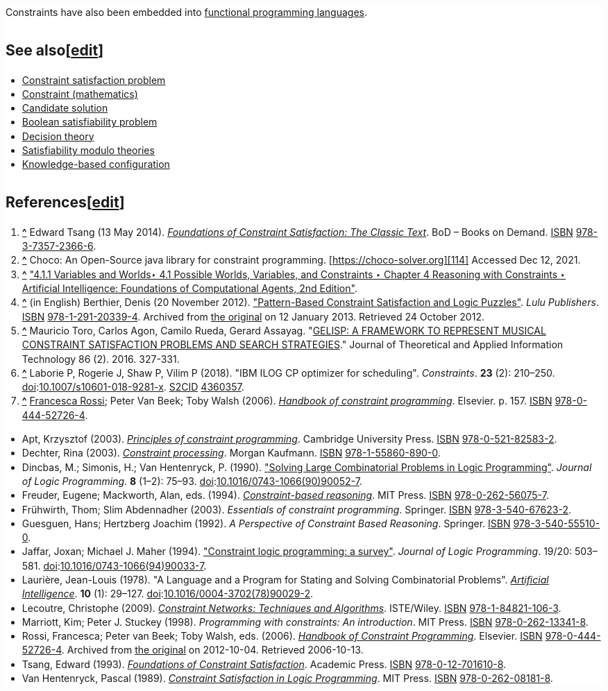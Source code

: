 Constraints have also been embedded into [functional programming languages][99].

## See also\[[edit][100]\]

-   [Constraint satisfaction problem][101]
-   [Constraint (mathematics)][102]
-   [Candidate solution][103]
-   [Boolean satisfiability problem][104]
-   [Decision theory][105]
-   [Satisfiability modulo theories][106]
-   [Knowledge-based configuration][107]

## References\[[edit][108]\]

1.  **[^][109]** Edward Tsang (13 May 2014). [*Foundations of Constraint Satisfaction: The Classic Text*][110]. BoD – Books on Demand. [ISBN][111] [978-3-7357-2366-6][112].
2.  **[^][113]** Choco: An Open-Source java library for constraint programming. [https://choco-solver.org][114] Accessed Dec 12, 2021.
3.  **[^][115]** ["4.1.1 Variables and Worlds‣ 4.1 Possible Worlds, Variables, and Constraints ‣ Chapter 4 Reasoning with Constraints ‣ Artificial Intelligence: Foundations of Computational Agents, 2nd Edition"][116].
4.  **[^][117]** (in English) Berthier, Denis (20 November 2012). ["Pattern-Based Constraint Satisfaction and Logic Puzzles"][118]. *Lulu Publishers*. [ISBN][119] [978-1-291-20339-4][120]. Archived from [the original][121] on 12 January 2013. Retrieved 24 October 2012.
5.  **[^][122]** Mauricio Toro, Carlos Agon, Camilo Rueda, Gerard Assayag. "[GELISP: A FRAMEWORK TO REPRESENT MUSICAL CONSTRAINT SATISFACTION PROBLEMS AND SEARCH STRATEGIES][123]." Journal of Theoretical and Applied Information Technology 86 (2). 2016. 327-331.
6.  **[^][124]** Laborie P, Rogerie J, Shaw P, Vilim P (2018). "IBM ILOG CP optimizer for scheduling". *Constraints*. **23** (2): 210–250. [doi][125]:[10.1007/s10601-018-9281-x][126]. [S2CID][127] [4360357][128].
7.  **[^][129]** [Francesca Rossi][130]; Peter Van Beek; Toby Walsh (2006). [*Handbook of constraint programming*][131]. Elsevier. p. 157. [ISBN][132] [978-0-444-52726-4][133].

-   Apt, Krzysztof (2003). [*Principles of constraint programming*][134]. Cambridge University Press. [ISBN][135] [978-0-521-82583-2][136].
-   Dechter, Rina (2003). [*Constraint processing*][137]. Morgan Kaufmann. [ISBN][138] [978-1-55860-890-0][139].
-   Dincbas, M.; Simonis, H.; Van Hentenryck, P. (1990). ["Solving Large Combinatorial Problems in Logic Programming"][140]. *Journal of Logic Programming*. **8** (1–2): 75–93. [doi][141]:[10.1016/0743-1066(90)90052-7][142].
-   Freuder, Eugene; Mackworth, Alan, eds. (1994). [*Constraint-based reasoning*][143]. MIT Press. [ISBN][144] [978-0-262-56075-7][145].
-   Frühwirth, Thom; Slim Abdennadher (2003). *Essentials of constraint programming*. Springer. [ISBN][146] [978-3-540-67623-2][147].
-   Guesguen, Hans; Hertzberg Joachim (1992). *A Perspective of Constraint Based Reasoning*. Springer. [ISBN][148] [978-3-540-55510-0][149].
-   Jaffar, Joxan; Michael J. Maher (1994). ["Constraint logic programming: a survey"][150]. *Journal of Logic Programming*. 19/20: 503–581. [doi][151]:[10.1016/0743-1066(94)90033-7][152].
-   Laurière, Jean-Louis (1978). "A Language and a Program for Stating and Solving Combinatorial Problems". *[Artificial Intelligence][153]*. **10** (1): 29–127. [doi][154]:[10.1016/0004-3702(78)90029-2][155].
-   Lecoutre, Christophe (2009). [*Constraint Networks: Techniques and Algorithms*][156]. ISTE/Wiley. [ISBN][157] [978-1-84821-106-3][158].
-   Marriott, Kim; Peter J. Stuckey (1998). *Programming with constraints: An introduction*. MIT Press. [ISBN][159] [978-0-262-13341-8][160].
-   Rossi, Francesca; Peter van Beek; Toby Walsh, eds. (2006). [*Handbook of Constraint Programming*][161]. Elsevier. [ISBN][162] [978-0-444-52726-4][163]. Archived from [the original][164] on 2012-10-04. Retrieved 2006-10-13.
-   Tsang, Edward (1993). [*Foundations of Constraint Satisfaction*][165]. Academic Press. [ISBN][166] [978-0-12-701610-8][167].
-   Van Hentenryck, Pascal (1989). [*Constraint Satisfaction in Logic Programming*][168]. MIT Press. [ISBN][169] [978-0-262-08181-8][170].

[1]: https://en.wikipedia.org/wiki/Artificial_intelligence "Artificial intelligence"
[2]: https://en.wikipedia.org/wiki/Operations_research "Operations research"
[3]: https://en.wikipedia.org/wiki/Constraint_(mathematics) "Constraint (mathematics)"
[4]: https://en.wikipedia.org/wiki/Variable_(mathematics) "Variable (mathematics)"
[5]: https://en.wikipedia.org/wiki/Satisfiability "Satisfiability"
[6]: https://en.wikipedia.org/wiki/Constraint_satisfaction#cite_note-Tsang2014-1
[7]: https://en.wikipedia.org/wiki/Feasible_region "Feasible region"
[8]: https://en.wikipedia.org/wiki/Finite_domain_constraint "Finite domain constraint"
[9]: https://en.wikipedia.org/wiki/Constraint_satisfaction_problem "Constraint satisfaction problem"
[10]: https://en.wikipedia.org/wiki/Search_algorithm "Search algorithm"
[11]: https://en.wikipedia.org/wiki/Backtracking "Backtracking"
[12]: https://en.wikipedia.org/wiki/Local_search_(constraint_satisfaction) "Local search (constraint satisfaction)"
[13]: https://en.wikipedia.org/wiki/Constraint_propagation "Constraint propagation"
[14]: https://en.wikipedia.org/wiki/Variable_elimination "Variable elimination"
[15]: https://en.wikipedia.org/wiki/Simplex_algorithm "Simplex algorithm"
[16]: https://en.wikipedia.org/wiki/Artificial_intelligence "Artificial intelligence"
[17]: https://en.wikipedia.org/wiki/Constraint_satisfaction#CITEREFLauri%C3%A8re1978
[18]: https://en.wikipedia.org/wiki/Joseph_Fourier "Joseph Fourier"
[19]: https://en.wikipedia.org/wiki/George_Dantzig "George Dantzig"
[20]: https://en.wikipedia.org/wiki/Simplex_Algorithm "Simplex Algorithm"
[21]: https://en.wikipedia.org/wiki/Linear_Programming "Linear Programming"
[22]: https://en.wikipedia.org/wiki/Programming_language "Programming language"
[23]: https://en.wikipedia.org/wiki/Constraint_programming "Constraint programming"
[24]: https://en.wikipedia.org/wiki/Prolog "Prolog"
[25]: https://en.wikipedia.org/wiki/C%2B%2B "C++"
[26]: https://en.wikipedia.org/wiki/Java "Java"
[27]: https://en.wikipedia.org/wiki/Constraint_satisfaction#cite_note-2
[28]: https://en.wikipedia.org/w/index.php?title=Constraint_satisfaction&action=edit&section=1 "Edit section: Constraint satisfaction problem"
[29]: https://en.wikipedia.org/wiki/Possible_world "Possible world"
[30]: https://en.wikipedia.org/wiki/Constraint_satisfaction#cite_note-3
[31]: https://en.wikipedia.org/wiki/Eight_queens_puzzle "Eight queens puzzle"
[32]: https://en.wikipedia.org/wiki/Sudoku "Sudoku"
[33]: https://en.wikipedia.org/wiki/Boolean_satisfiability_problem "Boolean satisfiability problem"
[34]: https://en.wikipedia.org/wiki/Scheduling_(production_processes) "Scheduling (production processes)"
[35]: https://en.wikipedia.org/wiki/Interval_propagation "Interval propagation"
[36]: https://en.wikipedia.org/wiki/Graph_coloring "Graph coloring"
[37]: https://en.wikipedia.org/wiki/Constraint_programming "Constraint programming"
[38]: https://en.wikipedia.org/wiki/Futoshiki "Futoshiki"
[39]: https://en.wikipedia.org/wiki/Kakuro "Kakuro"
[40]: https://en.wikipedia.org/wiki/Constraint_satisfaction#cite_note-Pattern-Based_Constraint_Satisfaction_and_Logic_Puzzles-4
[41]: https://en.wikipedia.org/w/index.php?title=Constraint_satisfaction&action=edit&section=2 "Edit section: Solving"
[42]: https://en.wikipedia.org/wiki/Search_algorithm "Search algorithm"
[43]: https://en.wikipedia.org/wiki/Backtracking "Backtracking"
[44]: https://en.wikipedia.org/wiki/Constraint_propagation "Constraint propagation"
[45]: https://en.wikipedia.org/wiki/Local_search_(optimization) "Local search (optimization)"
[46]: https://en.wikipedia.org/wiki/Nonlinear "Nonlinear"
[47]: https://en.wikipedia.org/wiki/Variable_elimination "Variable elimination"
[48]: https://en.wikipedia.org/wiki/Simplex_algorithm "Simplex algorithm"
[49]: https://en.wikipedia.org/wiki/Linear "Linear"
[50]: https://en.wikipedia.org/wiki/Polynomial "Polynomial"
[51]: https://en.wikipedia.org/wiki/Optimization_(mathematics) "Optimization (mathematics)"
[52]: https://en.wikipedia.org/w/index.php?title=Constraint_satisfaction&action=edit&section=3 "Edit section: Complexity"
[53]: https://en.wikipedia.org/wiki/NP_complete "NP complete"
[54]: https://en.wikipedia.org/wiki/Tractable_problem "Tractable problem"
[55]: https://en.wikipedia.org/wiki/Finite_model_theory "Finite model theory"
[56]: https://en.wikipedia.org/w/index.php?title=Constraint_satisfaction&action=edit&section=4 "Edit section: Constraint programming"
[57]: https://en.wikipedia.org/wiki/Programming_language "Programming language"
[58]: https://en.wikipedia.org/wiki/Prolog_II "Prolog II"
[59]: https://en.wikipedia.org/wiki/Logic_programming "Logic programming"
[60]: https://en.wikipedia.org/wiki/Prolog "Prolog"
[61]: https://en.wikipedia.org/wiki/C%2B%2B "C++"
[62]: https://en.wikipedia.org/wiki/Java_(programming_language) "Java (programming language)"
[63]: https://en.wikipedia.org/w/index.php?title=Constraint_satisfaction&action=edit&section=5 "Edit section: Constraint logic programming"
[64]: https://en.wikipedia.org/wiki/Logic_programming "Logic programming"
[65]: https://en.wikipedia.org/wiki/Constraint_store "Constraint store"
[66]: https://en.wikipedia.org/wiki/Unification_(computing) "Unification (computing)"
[67]: https://en.wikipedia.org/wiki/Substitution_(logic) "Substitution (logic)"
[68]: https://en.wikipedia.org/wiki/Concurrent_constraint_logic_programming "Concurrent constraint logic programming"
[69]: https://en.wikipedia.org/wiki/Concurrent_process "Concurrent process"
[70]: https://en.wikipedia.org/wiki/Constraint_handling_rules "Constraint handling rules"
[71]: https://en.wikipedia.org/w/index.php?title=Constraint_satisfaction&action=edit&section=6 "Edit section: Constraint satisfaction toolkits"
[72]: https://en.wikipedia.org/wiki/Software_library "Software library"
[73]: https://en.wikipedia.org/wiki/Imperative_programming_language "Imperative programming language"
[74]: https://en.wikipedia.org/wiki/Cassowary_constraint_solver "Cassowary constraint solver"
[75]: https://en.wikipedia.org/wiki/Open_source "Open source"
[76]: https://en.wikipedia.org/wiki/Comet_(programming_language) "Comet (programming language)"
[77]: https://en.wikipedia.org/wiki/Gecode "Gecode"
[78]: https://en.wikipedia.org/w/index.php?title=Gelisp&action=edit&redlink=1 "Gelisp (page does not exist)"
[79]: https://en.wikipedia.org/wiki/Gecode "Gecode"
[80]: https://en.wikipedia.org/wiki/Lisp_(programming_language) "Lisp (programming language)"
[81]: https://en.wikipedia.org/wiki/Constraint_satisfaction#cite_note-5
[82]: http://gelisp.sourceforge.net/
[83]: https://en.wikipedia.org/wiki/IBM "IBM"
[84]: https://en.wikipedia.org/wiki/ILOG "ILOG"
[85]: http://www.ibm.com/analytics/cplex-cp-optimizer
[86]: https://pypi.python.org/pypi/docplex
[87]: https://ibm.biz/COS_Faculty
[88]: https://en.wikipedia.org/wiki/Constraint_satisfaction#cite_note-CPOptimizer2018-6
[89]: https://en.wikipedia.org/wiki/Constraint_satisfaction#cite_note-RossiBeek2006-7
[90]: https://en.wikipedia.org/wiki/JaCoP_(solver) "JaCoP (solver)"
[91]: https://en.wikipedia.org/wiki/OptaPlanner "OptaPlanner"
[92]: https://en.wikipedia.org/w/index.php?title=Koalog&action=edit&redlink=1 "Koalog (page does not exist)"
[93]: https://en.wikipedia.org/w/index.php?title=Logilab-constraint&action=edit&redlink=1 "Logilab-constraint (page does not exist)"
[94]: https://en.wikipedia.org/wiki/Minion_(solver) "Minion (solver)"
[95]: https://en.wikipedia.org/w/index.php?title=Computer-Aided_Constraint_Satisfaction_Project&action=edit&redlink=1 "Computer-Aided Constraint Satisfaction Project (page does not exist)"
[96]: https://en.wikipedia.org/w/index.php?title=Constraint_satisfaction&action=edit&section=7 "Edit section: Other constraint programming languages"
[97]: https://en.wikipedia.org/wiki/Imperative_programming_language "Imperative programming language"
[98]: https://en.wikipedia.org/wiki/Kaleidoscope_programming_language "Kaleidoscope programming language"
[99]: https://en.wikipedia.org/wiki/Functional_programming "Functional programming"
[100]: https://en.wikipedia.org/w/index.php?title=Constraint_satisfaction&action=edit&section=8 "Edit section: See also"
[101]: https://en.wikipedia.org/wiki/Constraint_satisfaction_problem "Constraint satisfaction problem"
[102]: https://en.wikipedia.org/wiki/Constraint_(mathematics) "Constraint (mathematics)"
[103]: https://en.wikipedia.org/wiki/Candidate_solution "Candidate solution"
[104]: https://en.wikipedia.org/wiki/Boolean_satisfiability_problem "Boolean satisfiability problem"
[105]: https://en.wikipedia.org/wiki/Decision_theory "Decision theory"
[106]: https://en.wikipedia.org/wiki/Satisfiability_modulo_theories "Satisfiability modulo theories"
[107]: https://en.wikipedia.org/wiki/Knowledge-based_configuration "Knowledge-based configuration"
[108]: https://en.wikipedia.org/w/index.php?title=Constraint_satisfaction&action=edit&section=9 "Edit section: References"
[109]: https://en.wikipedia.org/wiki/Constraint_satisfaction#cite_ref-Tsang2014_1-0 "Jump up"
[110]: https://books.google.com/books?id=UFmRAwAAQBAJ
[111]: https://en.wikipedia.org/wiki/ISBN_(identifier) "ISBN (identifier)"
[112]: https://en.wikipedia.org/wiki/Special:BookSources/978-3-7357-2366-6 "Special:BookSources/978-3-7357-2366-6"
[113]: https://en.wikipedia.org/wiki/Constraint_satisfaction#cite_ref-2 "Jump up"
[114]: https://choco-solver.org/
[115]: https://en.wikipedia.org/wiki/Constraint_satisfaction#cite_ref-3 "Jump up"
[116]: https://artint.info/2e/html/ArtInt2e.Ch4.S1.SS1.html
[117]: https://en.wikipedia.org/wiki/Constraint_satisfaction#cite_ref-Pattern-Based_Constraint_Satisfaction_and_Logic_Puzzles_4-0 "Jump up"
[118]: https://archive.today/20130112121944/http://www.carva.org/denis.berthier/PBCS
[119]: https://en.wikipedia.org/wiki/ISBN_(identifier) "ISBN (identifier)"
[120]: https://en.wikipedia.org/wiki/Special:BookSources/978-1-291-20339-4 "Special:BookSources/978-1-291-20339-4"
[121]: http://www.carva.org/denis.berthier/PBCS
[122]: https://en.wikipedia.org/wiki/Constraint_satisfaction#cite_ref-5 "Jump up"
[123]: http://www.jatit.org/volumes/Vol86No2/17Vol86No2.pdf
[124]: https://en.wikipedia.org/wiki/Constraint_satisfaction#cite_ref-CPOptimizer2018_6-0 "Jump up"
[125]: https://en.wikipedia.org/wiki/Doi_(identifier) "Doi (identifier)"
[126]: https://doi.org/10.1007%2Fs10601-018-9281-x
[127]: https://en.wikipedia.org/wiki/S2CID_(identifier) "S2CID (identifier)"
[128]: https://api.semanticscholar.org/CorpusID:4360357
[129]: https://en.wikipedia.org/wiki/Constraint_satisfaction#cite_ref-RossiBeek2006_7-0 "Jump up"
[130]: https://en.wikipedia.org/wiki/Francesca_Rossi "Francesca Rossi"
[131]: https://books.google.com/books?id=Kjap9ZWcKOoC&pg=PA157
[132]: https://en.wikipedia.org/wiki/ISBN_(identifier) "ISBN (identifier)"
[133]: https://en.wikipedia.org/wiki/Special:BookSources/978-0-444-52726-4 "Special:BookSources/978-0-444-52726-4"
[134]: https://archive.org/details/principlesofcons0000aptk
[135]: https://en.wikipedia.org/wiki/ISBN_(identifier) "ISBN (identifier)"
[136]: https://en.wikipedia.org/wiki/Special:BookSources/978-0-521-82583-2 "Special:BookSources/978-0-521-82583-2"
[137]: https://archive.org/details/constraintproces00rina
[138]: https://en.wikipedia.org/wiki/ISBN_(identifier) "ISBN (identifier)"
[139]: https://en.wikipedia.org/wiki/Special:BookSources/978-1-55860-890-0 "Special:BookSources/978-1-55860-890-0"
[140]: https://doi.org/10.1016%2F0743-1066%2890%2990052-7
[141]: https://en.wikipedia.org/wiki/Doi_(identifier) "Doi (identifier)"
[142]: https://doi.org/10.1016%2F0743-1066%2890%2990052-7
[143]: https://books.google.com/books?id=7EVjkM8_A_gC
[144]: https://en.wikipedia.org/wiki/ISBN_(identifier) "ISBN (identifier)"
[145]: https://en.wikipedia.org/wiki/Special:BookSources/978-0-262-56075-7 "Special:BookSources/978-0-262-56075-7"
[146]: https://en.wikipedia.org/wiki/ISBN_(identifier) "ISBN (identifier)"
[147]: https://en.wikipedia.org/wiki/Special:BookSources/978-3-540-67623-2 "Special:BookSources/978-3-540-67623-2"
[148]: https://en.wikipedia.org/wiki/ISBN_(identifier) "ISBN (identifier)"
[149]: https://en.wikipedia.org/wiki/Special:BookSources/978-3-540-55510-0 "Special:BookSources/978-3-540-55510-0"
[150]: https://doi.org/10.1016%2F0743-1066%2894%2990033-7
[151]: https://en.wikipedia.org/wiki/Doi_(identifier) "Doi (identifier)"
[152]: https://doi.org/10.1016%2F0743-1066%2894%2990033-7
[153]: https://en.wikipedia.org/wiki/Artificial_Intelligence_(journal) "Artificial Intelligence (journal)"
[154]: https://en.wikipedia.org/wiki/Doi_(identifier) "Doi (identifier)"
[155]: https://doi.org/10.1016%2F0004-3702%2878%2990029-2
[156]: http://www.iste.co.uk/index.php?f=a&ACTION=View&id=250
[157]: https://en.wikipedia.org/wiki/ISBN_(identifier) "ISBN (identifier)"
[158]: https://en.wikipedia.org/wiki/Special:BookSources/978-1-84821-106-3 "Special:BookSources/978-1-84821-106-3"
[159]: https://en.wikipedia.org/wiki/ISBN_(identifier) "ISBN (identifier)"
[160]: https://en.wikipedia.org/wiki/Special:BookSources/978-0-262-13341-8 "Special:BookSources/978-0-262-13341-8"
[161]: https://web.archive.org/web/20121004035038/http://www.elsevier.com/wps/find/bookdescription.cws_home/708863/description#description
[162]: https://en.wikipedia.org/wiki/ISBN_(identifier) "ISBN (identifier)"
[163]: https://en.wikipedia.org/wiki/Special:BookSources/978-0-444-52726-4 "Special:BookSources/978-0-444-52726-4"
[164]: http://www.elsevier.com/wps/find/bookdescription.cws_home/708863/description#description
[165]: http://www.bracil.net/edward/FCS.html
[166]: https://en.wikipedia.org/wiki/ISBN_(identifier) "ISBN (identifier)"
[167]: https://en.wikipedia.org/wiki/Special:BookSources/978-0-12-701610-8 "Special:BookSources/978-0-12-701610-8"
[168]: https://archive.org/details/Constraint_00_VanH
[169]: https://en.wikipedia.org/wiki/ISBN_(identifier) "ISBN (identifier)"
[170]: https://en.wikipedia.org/wiki/Special:BookSources/978-0-262-08181-8 "Special:BookSources/978-0-262-08181-8"
[171]: https://doi.org/10.1016%2Fj.apm.2012.07.042
[172]: https://en.wikipedia.org/wiki/Doi_(identifier) "Doi (identifier)"
[173]: https://doi.org/10.1016%2Fj.apm.2012.07.042
[174]: https://en.wikipedia.org/w/index.php?title=Constraint_satisfaction&action=edit&section=10 "Edit section: External links"
[175]: https://web.archive.org/web/20090211163302/http://4c.ucc.ie/web/outreach/tutorial.html
[176]: https://en.wikipedia.org/w/index.php?title=Constraint_satisfaction&action=edit&section=11 "Edit section: Videos"
[177]: https://www.youtube.com/watch?v=J4xMBJNy41w
[178]: https://www.youtube.com/watch?v=wrs6Lvo5LZM
[179]: https://www.youtube.com/watch?v=UhAmM3z6KS0
[180]: https://www.youtube.com/watch?v=il20Q5tXp-A
[181]: https://www.youtube.com/watch?v=hJ9WOiueJes
[182]: https://www.youtube.com/watch?v=595zA9OXCns
[183]: https://www.youtube.com/watch?v=il20Q5tXp-A